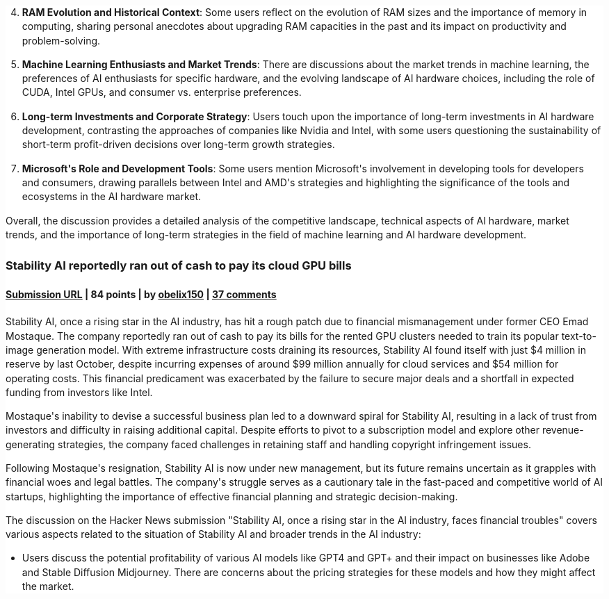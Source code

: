 4. **RAM Evolution and Historical Context**: Some users reflect on the evolution of RAM sizes and the importance of memory in computing, sharing personal anecdotes about upgrading RAM capacities in the past and its impact on productivity and problem-solving.

5. **Machine Learning Enthusiasts and Market Trends**: There are discussions about the market trends in machine learning, the preferences of AI enthusiasts for specific hardware, and the evolving landscape of AI hardware choices, including the role of CUDA, Intel GPUs, and consumer vs. enterprise preferences.

6. **Long-term Investments and Corporate Strategy**: Users touch upon the importance of long-term investments in AI hardware development, contrasting the approaches of companies like Nvidia and Intel, with some users questioning the sustainability of short-term profit-driven decisions over long-term growth strategies.

7. **Microsoft's Role and Development Tools**: Some users mention Microsoft's involvement in developing tools for developers and consumers, drawing parallels between Intel and AMD's strategies and highlighting the significance of the tools and ecosystems in the AI hardware market.

Overall, the discussion provides a detailed analysis of the competitive landscape, technical aspects of AI hardware, market trends, and the importance of long-term strategies in the field of machine learning and AI hardware development.

### Stability AI reportedly ran out of cash to pay its cloud GPU bills

#### [Submission URL](https://www.theregister.com/2024/04/03/stability_ai_bills/) | 84 points | by [obelix150](https://news.ycombinator.com/user?id=obelix150) | [37 comments](https://news.ycombinator.com/item?id=39917840)

Stability AI, once a rising star in the AI industry, has hit a rough patch due to financial mismanagement under former CEO Emad Mostaque. The company reportedly ran out of cash to pay its bills for the rented GPU clusters needed to train its popular text-to-image generation model. With extreme infrastructure costs draining its resources, Stability AI found itself with just $4 million in reserve by last October, despite incurring expenses of around $99 million annually for cloud services and $54 million for operating costs. This financial predicament was exacerbated by the failure to secure major deals and a shortfall in expected funding from investors like Intel.

Mostaque's inability to devise a successful business plan led to a downward spiral for Stability AI, resulting in a lack of trust from investors and difficulty in raising additional capital. Despite efforts to pivot to a subscription model and explore other revenue-generating strategies, the company faced challenges in retaining staff and handling copyright infringement issues.

Following Mostaque's resignation, Stability AI is now under new management, but its future remains uncertain as it grapples with financial woes and legal battles. The company's struggle serves as a cautionary tale in the fast-paced and competitive world of AI startups, highlighting the importance of effective financial planning and strategic decision-making.

The discussion on the Hacker News submission "Stability AI, once a rising star in the AI industry, faces financial troubles" covers various aspects related to the situation of Stability AI and broader trends in the AI industry:

- Users discuss the potential profitability of various AI models like GPT4 and GPT+ and their impact on businesses like Adobe and Stable Diffusion Midjourney. There are concerns about the pricing strategies for these models and how they might affect the market.

